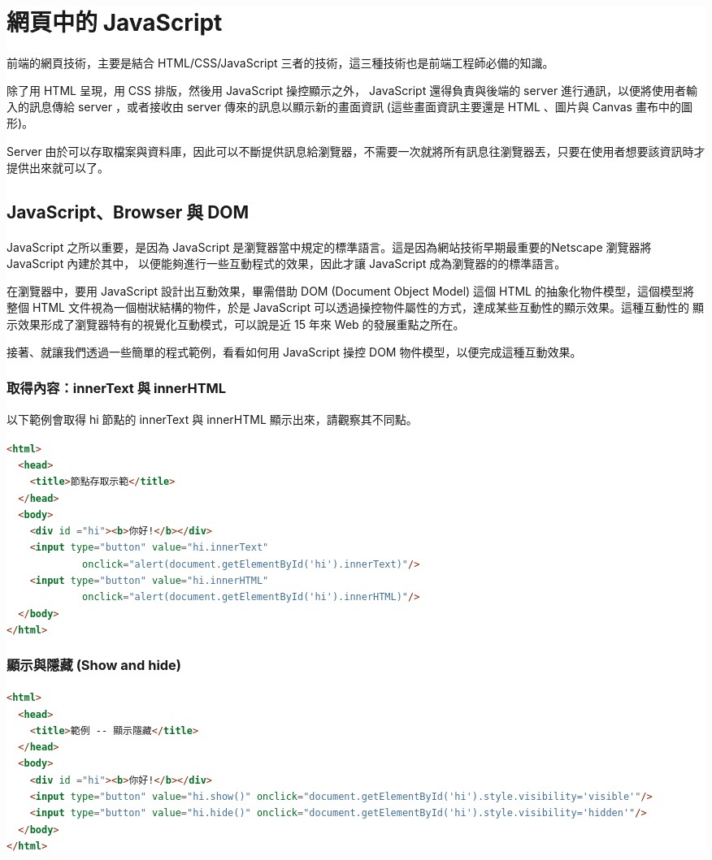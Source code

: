 # 網頁中的 JavaScript 

前端的網頁技術，主要是結合 HTML/CSS/JavaScript 三者的技術，這三種技術也是前端工程師必備的知識。

除了用 HTML 呈現，用 CSS 排版，然後用 JavaScript 操控顯示之外， JavaScript 還得負責與後端的 server 進行通訊，以便將使用者輸入的訊息傳給 server ，或者接收由 server 傳來的訊息以顯示新的畫面資訊 (這些畫面資訊主要還是 HTML 、圖片與 Canvas 畫布中的圖形)。

Server 由於可以存取檔案與資料庫，因此可以不斷提供訊息給瀏覽器，不需要一次就將所有訊息往瀏覽器丟，只要在使用者想要該資訊時才提供出來就可以了。

## JavaScript、Browser 與 DOM

JavaScript 之所以重要，是因為 JavaScript 是瀏覽器當中規定的標準語言。這是因為網站技術早期最重要的Netscape 瀏覽器將 JavaScript 內建於其中，
以便能夠進行一些互動程式的效果，因此才讓 JavaScript 成為瀏覽器的的標準語言。

在瀏覽器中，要用 JavaScript 設計出互動效果，畢需借助 DOM (Document Object Model) 這個 HTML 的抽象化物件模型，這個模型將
整個 HTML 文件視為一個樹狀結構的物件，於是 JavaScript 可以透過操控物件屬性的方式，達成某些互動性的顯示效果。這種互動性的
顯示效果形成了瀏覽器特有的視覺化互動模式，可以說是近 15 年來 Web 的發展重點之所在。

接著、就讓我們透過一些簡單的程式範例，看看如何用 JavaScript 操控 DOM 物件模型，以便完成這種互動效果。

### 取得內容：innerText 與 innerHTML

以下範例會取得 hi 節點的 innerText 與 innerHTML 顯示出來，請觀察其不同點。

```html
<html>
  <head>
    <title>節點存取示範</title>
  </head>
  <body>
    <div id ="hi"><b>你好!</b></div>
    <input type="button" value="hi.innerText" 
             onclick="alert(document.getElementById('hi').innerText)"/>
    <input type="button" value="hi.innerHTML" 
             onclick="alert(document.getElementById('hi').innerHTML)"/>
  </body>
</html>
```

### 顯示與隱藏 (Show and hide)

```html
<html>
  <head>
    <title>範例 -- 顯示隱藏</title>
  </head>
  <body>
    <div id ="hi"><b>你好!</b></div>
    <input type="button" value="hi.show()" onclick="document.getElementById('hi').style.visibility='visible'"/>
    <input type="button" value="hi.hide()" onclick="document.getElementById('hi').style.visibility='hidden'"/>
  </body>
</html>
```
